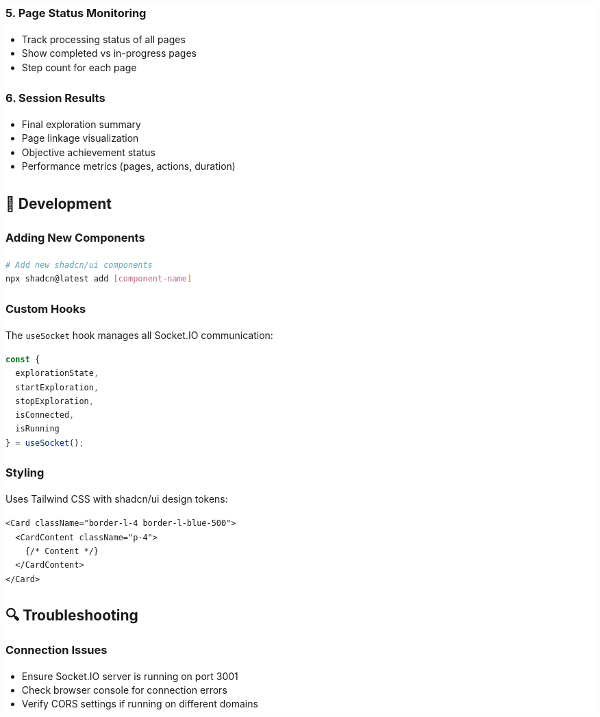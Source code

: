 ### 5. Page Status Monitoring
- Track processing status of all pages
- Show completed vs in-progress pages
- Step count for each page

### 6. Session Results
- Final exploration summary
- Page linkage visualization
- Objective achievement status
- Performance metrics (pages, actions, duration)

## 🚀 Development

### Adding New Components

```bash
# Add new shadcn/ui components
npx shadcn@latest add [component-name]
```

### Custom Hooks

The `useSocket` hook manages all Socket.IO communication:

```typescript
const { 
  explorationState, 
  startExploration, 
  stopExploration, 
  isConnected, 
  isRunning 
} = useSocket();
```

### Styling

Uses Tailwind CSS with shadcn/ui design tokens:

```tsx
<Card className="border-l-4 border-l-blue-500">
  <CardContent className="p-4">
    {/* Content */}
  </CardContent>
</Card>
```

## 🔍 Troubleshooting

### Connection Issues
- Ensure Socket.IO server is running on port 3001
- Check browser console for connection errors
- Verify CORS settings if running on different domains
